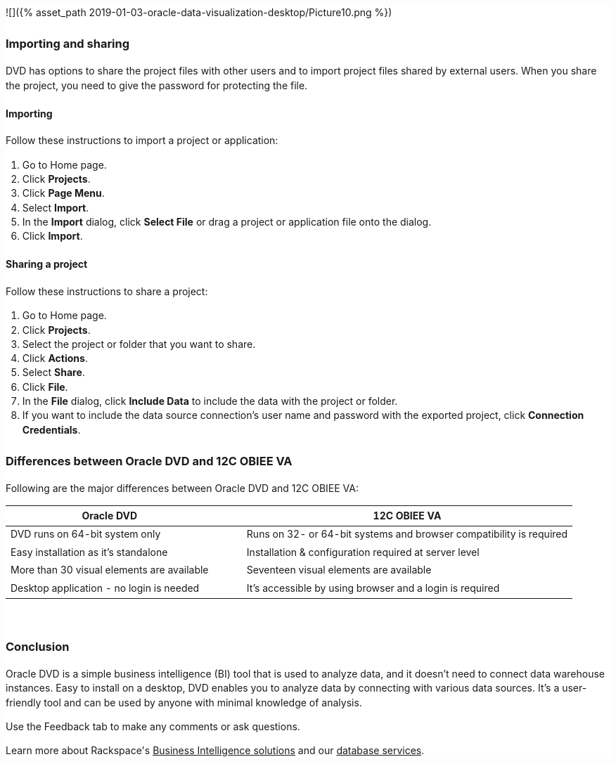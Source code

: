 ![]({% asset_path 2019-01-03-oracle-data-visualization-desktop/Picture10.png %})

### Importing and sharing

DVD has options to share the project files with other users and to import
project files shared by external users. When you share the project, you need to
give the password for protecting the file.

#### Importing

Follow these instructions to import a project or application:

1.	Go to Home page.
2. Click **Projects**.
3. Click **Page Menu**.
4. Select **Import**.
5.	In the **Import** dialog, click **Select File** or drag a project or application
   file onto the dialog.
6. Click **Import**.

#### Sharing a project
Follow these instructions to share a project:

1.	Go to Home page.
2. Click **Projects**.
3. Select the project or folder that you want to share.
4.	Click **Actions**.
5. Select **Share**.
6. Click **File**.
7.	In the **File** dialog, click **Include Data** to include the data with the
   project or folder.
8.	If you want to include the data source connection’s user name and password
   with the exported project, click **Connection Credentials**.

### Differences between Oracle DVD and 12C OBIEE VA

Following are the major differences between Oracle DVD and 12C OBIEE VA:

| **Oracle DVD** | &nbsp; &nbsp; &nbsp; &nbsp; | **12C OBIEE VA** |
|---|---|---|
| DVD runs on 64-bit system only | &nbsp; &nbsp; &nbsp; &nbsp; | Runs on 32- or 64-bit systems and browser compatibility is required |
| Easy installation as it’s standalone | &nbsp; &nbsp; &nbsp; &nbsp; | Installation & configuration required at server level           |
| More than 30 visual elements are available | &nbsp; &nbsp; &nbsp; &nbsp; | Seventeen visual elements are available                         |
| Desktop application - no login is needed | &nbsp; &nbsp; &nbsp; &nbsp; | It’s accessible by using browser and a login is required        |

</br>

### Conclusion

Oracle DVD is a simple business intelligence (BI) tool that is used to analyze
data, and it doesn’t need to connect data warehouse instances. Easy to install
on a desktop, DVD enables you to analyze data by connecting with various data
sources. It’s a user-friendly tool and can be used by anyone with minimal
knowledge of analysis.

Use the Feedback tab to make any comments or ask questions.

Learn more about Rackspace's [Business Intelligence solutions](https://www.rackspace.com/business-intelligence)
and our [database services](https://www.rackspace.com/dba-services).
